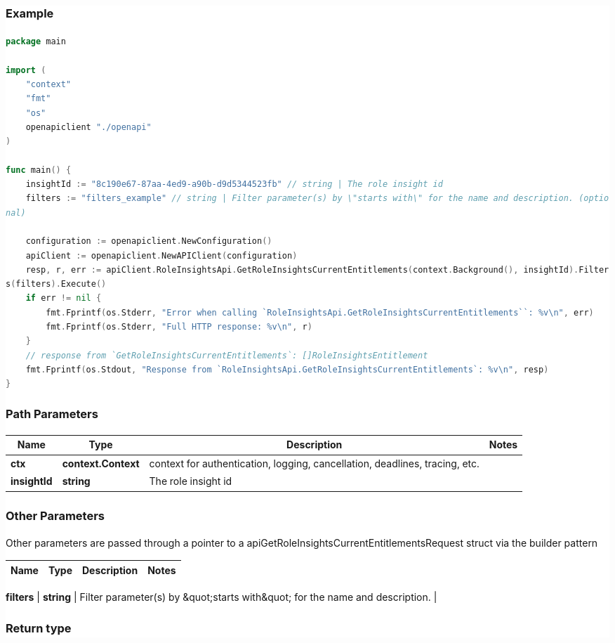 ### Example

```go
package main

import (
    "context"
    "fmt"
    "os"
    openapiclient "./openapi"
)

func main() {
    insightId := "8c190e67-87aa-4ed9-a90b-d9d5344523fb" // string | The role insight id
    filters := "filters_example" // string | Filter parameter(s) by \"starts with\" for the name and description. (optional)

    configuration := openapiclient.NewConfiguration()
    apiClient := openapiclient.NewAPIClient(configuration)
    resp, r, err := apiClient.RoleInsightsApi.GetRoleInsightsCurrentEntitlements(context.Background(), insightId).Filters(filters).Execute()
    if err != nil {
        fmt.Fprintf(os.Stderr, "Error when calling `RoleInsightsApi.GetRoleInsightsCurrentEntitlements``: %v\n", err)
        fmt.Fprintf(os.Stderr, "Full HTTP response: %v\n", r)
    }
    // response from `GetRoleInsightsCurrentEntitlements`: []RoleInsightsEntitlement
    fmt.Fprintf(os.Stdout, "Response from `RoleInsightsApi.GetRoleInsightsCurrentEntitlements`: %v\n", resp)
}
```

### Path Parameters


Name | Type | Description  | Notes
------------- | ------------- | ------------- | -------------
**ctx** | **context.Context** | context for authentication, logging, cancellation, deadlines, tracing, etc.
**insightId** | **string** | The role insight id | 

### Other Parameters

Other parameters are passed through a pointer to a apiGetRoleInsightsCurrentEntitlementsRequest struct via the builder pattern


Name | Type | Description  | Notes
------------- | ------------- | ------------- | -------------

 **filters** | **string** | Filter parameter(s) by \&quot;starts with\&quot; for the name and description. | 

### Return type
